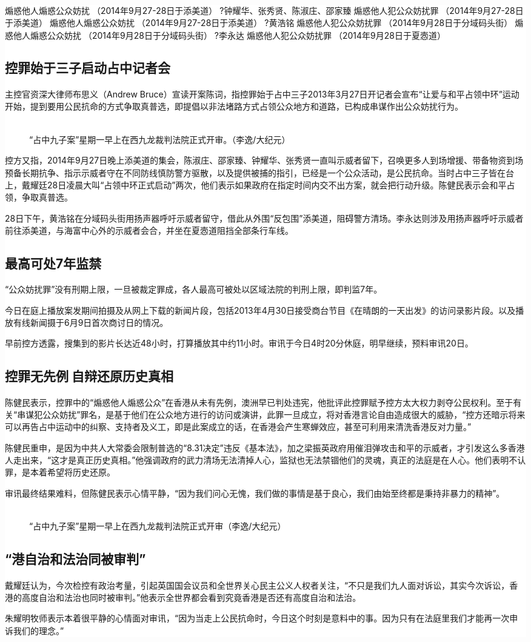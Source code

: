 </tr>
<tr>
<td>煽惑他人煽惑公众妨扰</td>
<td>（2014年9月27-28日于添美道）</td>
</tr>
<tr>
<td colspan="2">?钟耀华、张秀贤、陈淑庄、邵家臻</td>
</tr>
<tr>
<td>煽惑他人犯公众妨扰罪</td>
<td>（2014年9月27-28日于添美道）</td>
</tr>
<tr>
<td>煽惑他人煽惑公众妨扰</td>
<td>（2014年9月27-28日于添美道）</td>
</tr>
<tr>
<td>?黄浩铭</td>
<td></td>
</tr>
<tr>
<td>煽惑他人犯公众妨扰罪</td>
<td>（2014年9月28日于分域码头街）</td>
</tr>
<tr>
<td>煽惑他人煽惑公众妨扰</td>
<td>（2014年9月28日于分域码头街）</td>
</tr>
<tr>
<td>?李永达</td>
<td></td>
</tr>
<tr>
<td>煽惑他人犯公众妨扰罪</td>
<td>（2014年9月28日于夏悫道）</td>
</tr>
</tbody>
</table>
<h2>控罪始于三子启动占中记者会</h2>
<p>主控官资深大律师布思义（Andrew Bruce）宣读开案陈词，指控罪始于占中三子2013年3月27日开记者会宣布“让爱与和平占领中环”运动开始，提到要用公民抗命的方式争取真普选，即提倡以非法堵路方式占领公众地方和道路，已构成串谋作出公众妨扰行为。</p>
<figure id="attachment_10862154" style="width: 600px" class="wp-caption aligncenter"><ahref="https://i.epochtimes.com/assets/uploads/2018/11/181119103531100484.jpg"><img class="size-large wp-image-10862154" title="" src="https://i.epochtimes.com/assets/uploads/2018/11/181119103531100484-600x400.jpg" alt="" width="600" b="400" /></a><figcaption class="wp-caption-text">“<ahref="/gb/tag/%E5%8D%A0%E4%B8%AD%E4%B9%9D%E5%AD%90.md#1">占中九子</a>案”星期一早上在西九龙裁判法院正式开审。（李逸/大纪元）</figcaption></figure>
<p>控方又指，2014年9月27日晚上添美道的集会，陈淑庄、邵家臻、钟耀华、张秀贤一直叫示威者留下，召唤更多人到场增援、带备物资到场预备长期抗争、指示示威者守在不同防线慎防警方驱散，以及提供被捕的指引，已经是一个公众活动，是公民抗命。当时占中三子皆在台上，戴耀廷28日凌晨大叫“占领中环正式启动”两次，他们表示如果政府在指定时间内交不出方案，就会把行动升级。陈健民表示会和平占领，争取真普选。</p>
<p>28日下午，黄浩铭在分域码头街用扬声器呼吁示威者留守，借此从外围“反包围”添美道，阻碍警方清场。李永达则涉及用扬声器呼吁示威者前往添美道，与海富中心外的示威者会合，并坐在夏悫道阻挡全部条行车线。</p>
<h2>最高可处7年监禁</h2>
<p>“公众妨扰罪”没有刑期上限，一旦被裁定罪成，各人最高可被处以区域法院的判刑上限，即判监7年。</p>
<p>今日在庭上播放案发期间拍摄及从网上下载的新闻片段，包括2013年4月30日接受商台节目《在晴朗的一天出发》的访问录影片段。以及播放有线新闻摄于6月9日首次商讨日的情况。</p>
<p>早前控方透露，搜集到的影片长达近48小时，打算播放其中约11小时。审讯于今日4时20分休庭，明早继续，预料审讯20日。</p>
<h2>控罪无先例 自辩还原历史真相</h2>
<p>陈健民表示，控罪中的“煽惑他人煽惑公众”在香港从未有先例，澳洲早已判处违宪，他批评此控罪赋予控方太大权力剥夺公民权利。至于有关“串谋犯公众妨扰”罪名，是基于他们在公众地方进行的访问或演讲，此罪一旦成立，将对香港言论自由造成很大的威胁，“控方还暗示将来可以再告占中运动中的纠察、支持者及义工，即是此案成立的话，在香港会产生寒蝉效应，甚至可利用来清洗香港反对力量。”</p>
<p>陈健民重申，是因为中共人大常委会限制普选的“8.31决定”违反《基本法》，加之梁振英政府用催泪弹攻击和平的示威者，才引发这么多香港人走出来，“这才是真正历史真相。”他强调政府的武力清场无法清掉人心，监狱也无法禁锢他们的灵魂，真正的法庭是在人心。他们表明不认罪，是本着希望将历史还原。</p>
<p>审讯最终结果难料，但陈健民表示心情平静，“因为我们问心无愧，我们做的事情是基于良心，我们由始至终都是秉持非暴力的精神”。</p>
<figure id="attachment_10862055" style="width: 600px" class="wp-caption aligncenter"><ahref="https://i.epochtimes.com/assets/uploads/2018/11/181119103509100484.jpg"><img class="size-large wp-image-10862055" title="" src="https://i.epochtimes.com/assets/uploads/2018/11/181119103509100484-600x400.jpg" alt="" width="600" b="400" /></a><figcaption class="wp-caption-text">“占中九子案”星期一早上在西九龙裁判法院正式开审（李逸/大纪元）</figcaption></figure>
<h2>“港自治和法治同被审判”</h2>
<p>戴耀廷认为，今次检控有政治考量，引起英国国会议员和全世界关心民主公义人权者关注，“不只是我们九人面对诉讼，其实今次诉讼，香港的高度自治和法治也同时被审判。”他表示全世界都会看到究竟香港是否还有高度自治和法治。</p>
<p>朱耀明牧师表示本着很平静的心情面对审讯，“因为当走上公民抗命时，今日这个时刻是意料中的事。因为只有在法庭里我们才能再一次申诉我们的理念。”</p>